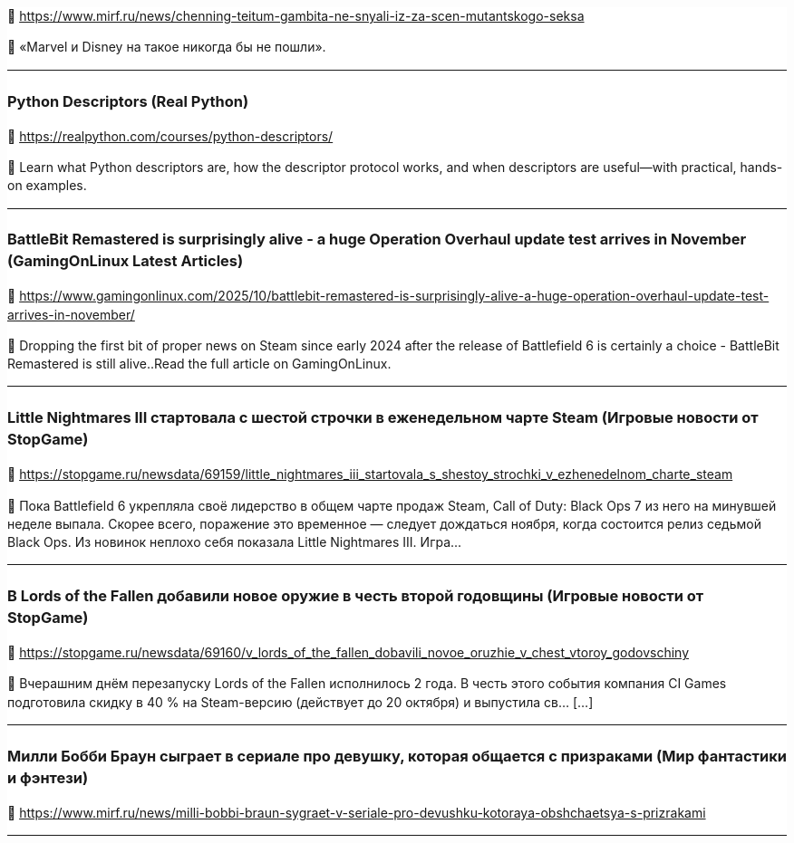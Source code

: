 🔗 https://www.mirf.ru/news/chenning-teitum-gambita-ne-snyali-iz-za-scen-mutantskogo-seksa

💬 «Marvel и Disney на такое никогда бы не пошли».

---

### Python Descriptors (Real Python)

🔗 https://realpython.com/courses/python-descriptors/

💬 Learn what Python descriptors are, how the descriptor protocol works, and when descriptors are useful—with practical, hands-on examples.

---

### BattleBit Remastered is surprisingly alive - a huge Operation Overhaul update test arrives in November (GamingOnLinux Latest Articles)

🔗 https://www.gamingonlinux.com/2025/10/battlebit-remastered-is-surprisingly-alive-a-huge-operation-overhaul-update-test-arrives-in-november/

💬 Dropping the first bit of proper news on Steam since early 2024 after the release of Battlefield 6 is certainly a choice - BattleBit Remastered is still alive..Read the full article on GamingOnLinux.

---

### Little Nightmares III стартовала с шестой строчки в еженедельном чарте Steam (Игровые новости от StopGame)

🔗 https://stopgame.ru/newsdata/69159/little_nightmares_iii_startovala_s_shestoy_strochki_v_ezhenedelnom_charte_steam

💬 Пока Battlefield 6 укрепляла своё лидерство в общем чарте продаж Steam, Call of Duty: Black Ops 7 из него на минувшей неделе выпала. Скорее всего, поражение это временное — следует дождаться ноября, когда состоится релиз седьмой Black Ops. Из новинок неплохо себя показала Little Nightmares III. Игра...

---

### В Lords of the Fallen добавили новое оружие в честь второй годовщины (Игровые новости от StopGame)

🔗 https://stopgame.ru/newsdata/69160/v_lords_of_the_fallen_dobavili_novoe_oruzhie_v_chest_vtoroy_godovschiny

💬 Вчерашним днём перезапуску Lords of the Fallen исполнилось 2 года. В честь этого события компания CI Games подготовила скидку в 40 % на Steam-версию (действует до 20 октября) и выпустила св… […]

---

### Милли Бобби Браун сыграет в сериале про девушку, которая общается с призраками (Мир фантастики и фэнтези)

🔗 https://www.mirf.ru/news/milli-bobbi-braun-sygraet-v-seriale-pro-devushku-kotoraya-obshchaetsya-s-prizrakami

---